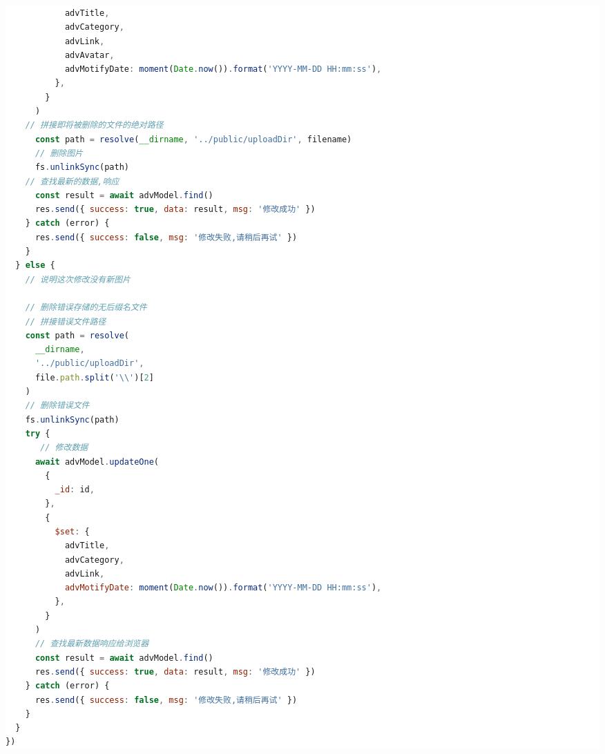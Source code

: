 ```JavaScript
            advTitle,
            advCategory,
            advLink,
            advAvatar,
            advMotifyDate: moment(Date.now()).format('YYYY-MM-DD HH:mm:ss'),
          },
        }
      )
	// 拼接即将被删除的文件的绝对路径
      const path = resolve(__dirname, '../public/uploadDir', filename)
      // 删除图片
      fs.unlinkSync(path)
	// 查找最新的数据,响应
      const result = await advModel.find()
      res.send({ success: true, data: result, msg: '修改成功' })
    } catch (error) {
      res.send({ success: false, msg: '修改失败,请稍后再试' })
    }
  } else {
    // 说明这次修改没有新图片
      
    // 删除错误存储的无后缀名文件
    // 拼接错误文件路径
    const path = resolve(
      __dirname,
      '../public/uploadDir',
      file.path.split('\\')[2]
    )
    // 删除错误文件
    fs.unlinkSync(path)
    try {
       // 修改数据
      await advModel.updateOne(
        {
          _id: id,
        },
        {
          $set: {
            advTitle,
            advCategory,
            advLink,
            advMotifyDate: moment(Date.now()).format('YYYY-MM-DD HH:mm:ss'),
          },
        }
      )
      // 查找最新数据响应给浏览器
      const result = await advModel.find()
      res.send({ success: true, data: result, msg: '修改成功' })
    } catch (error) {
      res.send({ success: false, msg: '修改失败,请稍后再试' })
    }
  }
})
```
